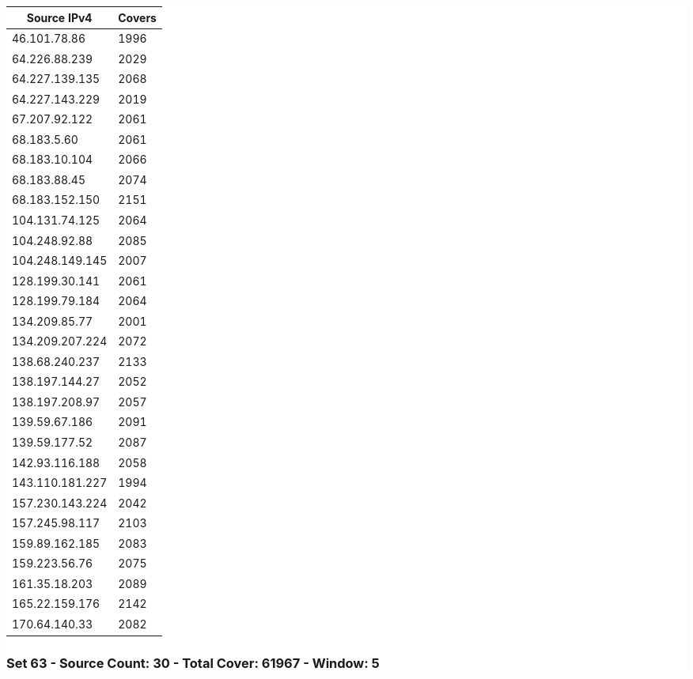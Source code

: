 | Source IPv4 | Covers |
| --- | --- |
| 46.101.78.86 | 1996 |
| 64.226.88.239 | 2029 |
| 64.227.139.135 | 2068 |
| 64.227.143.229 | 2019 |
| 67.207.92.122 | 2061 |
| 68.183.5.60 | 2061 |
| 68.183.10.104 | 2066 |
| 68.183.88.45 | 2074 |
| 68.183.152.150 | 2151 |
| 104.131.74.125 | 2064 |
| 104.248.92.88 | 2085 |
| 104.248.149.145 | 2007 |
| 128.199.30.141 | 2061 |
| 128.199.79.184 | 2064 |
| 134.209.85.77 | 2001 |
| 134.209.207.224 | 2072 |
| 138.68.240.237 | 2133 |
| 138.197.144.27 | 2052 |
| 138.197.208.97 | 2057 |
| 139.59.67.186 | 2091 |
| 139.59.177.52 | 2087 |
| 142.93.116.188 | 2058 |
| 143.110.181.227 | 1994 |
| 157.230.143.224 | 2042 |
| 157.245.98.117 | 2103 |
| 159.89.162.185 | 2083 |
| 159.223.56.76 | 2075 |
| 161.35.18.203 | 2089 |
| 165.22.159.176 | 2142 |
| 170.64.140.33 | 2082 |
### Set 63 - Source Count: 30 - Total Cover: 61967 - Window: 5
